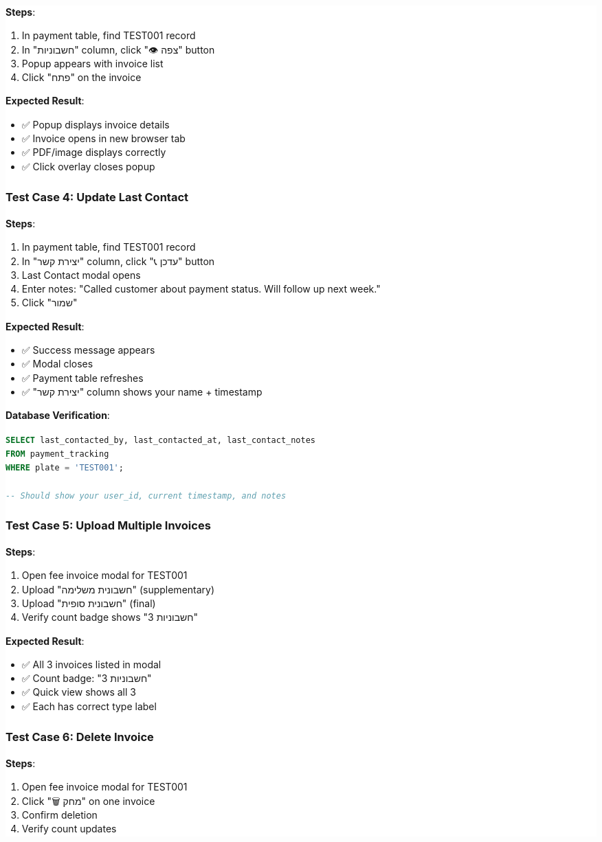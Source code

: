 **Steps**:
1. In payment table, find TEST001 record
2. In "חשבוניות" column, click "👁️ צפה" button
3. Popup appears with invoice list
4. Click "פתח" on the invoice

**Expected Result**:
- ✅ Popup displays invoice details
- ✅ Invoice opens in new browser tab
- ✅ PDF/image displays correctly
- ✅ Click overlay closes popup

### Test Case 4: Update Last Contact

**Steps**:
1. In payment table, find TEST001 record
2. In "יצירת קשר" column, click "📞 עדכן" button
3. Last Contact modal opens
4. Enter notes: "Called customer about payment status. Will follow up next week."
5. Click "שמור"

**Expected Result**:
- ✅ Success message appears
- ✅ Modal closes
- ✅ Payment table refreshes
- ✅ "יצירת קשר" column shows your name + timestamp

**Database Verification**:
```sql
SELECT last_contacted_by, last_contacted_at, last_contact_notes
FROM payment_tracking
WHERE plate = 'TEST001';

-- Should show your user_id, current timestamp, and notes
```

### Test Case 5: Upload Multiple Invoices

**Steps**:
1. Open fee invoice modal for TEST001
2. Upload "חשבונית משלימה" (supplementary)
3. Upload "חשבונית סופית" (final)
4. Verify count badge shows "3 חשבוניות"

**Expected Result**:
- ✅ All 3 invoices listed in modal
- ✅ Count badge: "3 חשבוניות"
- ✅ Quick view shows all 3
- ✅ Each has correct type label

### Test Case 6: Delete Invoice

**Steps**:
1. Open fee invoice modal for TEST001
2. Click "🗑️ מחק" on one invoice
3. Confirm deletion
4. Verify count updates
